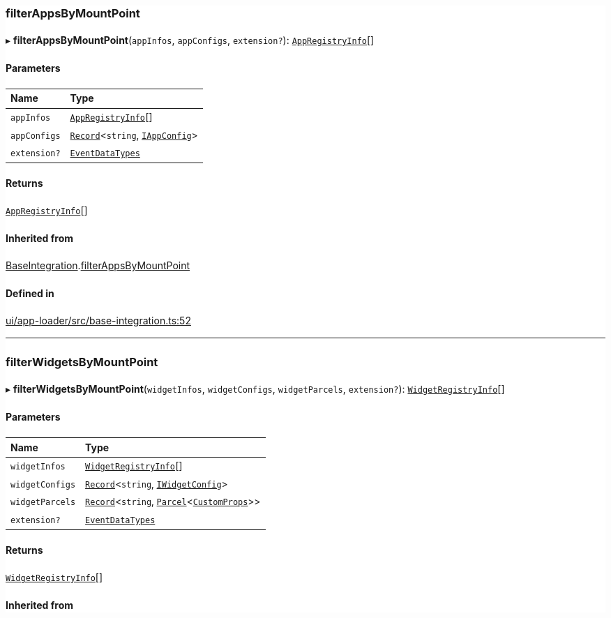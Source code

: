 ### filterAppsByMountPoint

▸ **filterAppsByMountPoint**(`appInfos`, `appConfigs`, `extension?`): [`AppRegistryInfo`](../interfaces/akashaproject_ui_app_loader._internal_.AppRegistryInfo.md)[]

#### Parameters

| Name | Type |
| :------ | :------ |
| `appInfos` | [`AppRegistryInfo`](../interfaces/akashaproject_ui_app_loader._internal_.AppRegistryInfo.md)[] |
| `appConfigs` | [`Record`](../modules/akashaproject_ui_app_loader._internal_.md#record)<`string`, [`IAppConfig`](../interfaces/akashaproject_ui_app_loader._internal_.IAppConfig.md)\> |
| `extension?` | [`EventDataTypes`](../modules/akashaproject_ui_app_loader._internal_.md#eventdatatypes) |

#### Returns

[`AppRegistryInfo`](../interfaces/akashaproject_ui_app_loader._internal_.AppRegistryInfo.md)[]

#### Inherited from

[BaseIntegration](akashaproject_ui_app_loader._internal_.BaseIntegration.md).[filterAppsByMountPoint](akashaproject_ui_app_loader._internal_.BaseIntegration.md#filterappsbymountpoint)

#### Defined in

[ui/app-loader/src/base-integration.ts:52](https://github.com/AKASHAorg/akasha-world-framework/blob/d81a7246/ui/app-loader/src/base-integration.ts#L52)

___

### filterWidgetsByMountPoint

▸ **filterWidgetsByMountPoint**(`widgetInfos`, `widgetConfigs`, `widgetParcels`, `extension?`): [`WidgetRegistryInfo`](../interfaces/akashaproject_ui_app_loader._internal_.WidgetRegistryInfo.md)[]

#### Parameters

| Name | Type |
| :------ | :------ |
| `widgetInfos` | [`WidgetRegistryInfo`](../interfaces/akashaproject_ui_app_loader._internal_.WidgetRegistryInfo.md)[] |
| `widgetConfigs` | [`Record`](../modules/akashaproject_ui_app_loader._internal_.md#record)<`string`, [`IWidgetConfig`](../interfaces/akashaproject_ui_app_loader._internal_.IWidgetConfig.md)\> |
| `widgetParcels` | [`Record`](../modules/akashaproject_ui_app_loader._internal_.md#record)<`string`, [`Parcel`](../modules/akashaproject_ui_app_loader._internal_.md#parcel)<[`CustomProps`](../interfaces/akashaproject_ui_app_loader._internal_.CustomProps.md)\>\> |
| `extension?` | [`EventDataTypes`](../modules/akashaproject_ui_app_loader._internal_.md#eventdatatypes) |

#### Returns

[`WidgetRegistryInfo`](../interfaces/akashaproject_ui_app_loader._internal_.WidgetRegistryInfo.md)[]

#### Inherited from
